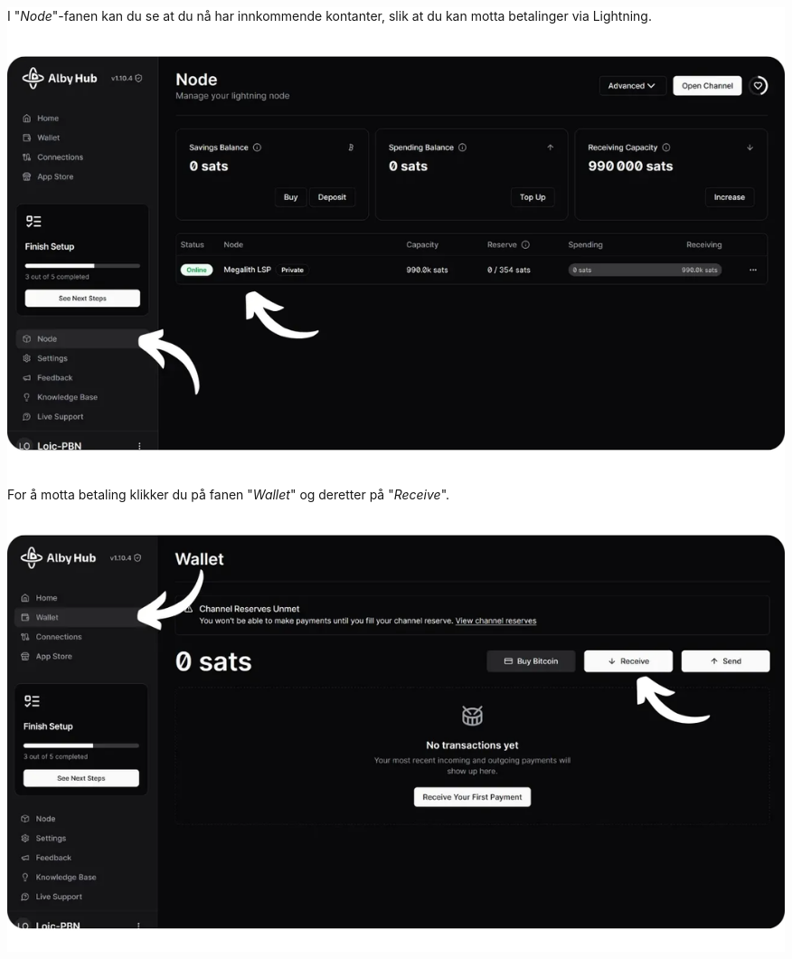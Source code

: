 I "*Node*"-fanen kan du se at du nå har innkommende kontanter, slik at du kan motta betalinger via Lightning.

![ALBY HUB](assets/fr/29.webp)

For å motta betaling klikker du på fanen "*Wallet*" og deretter på "*Receive*".

![ALBY HUB](assets/fr/30.webp)
